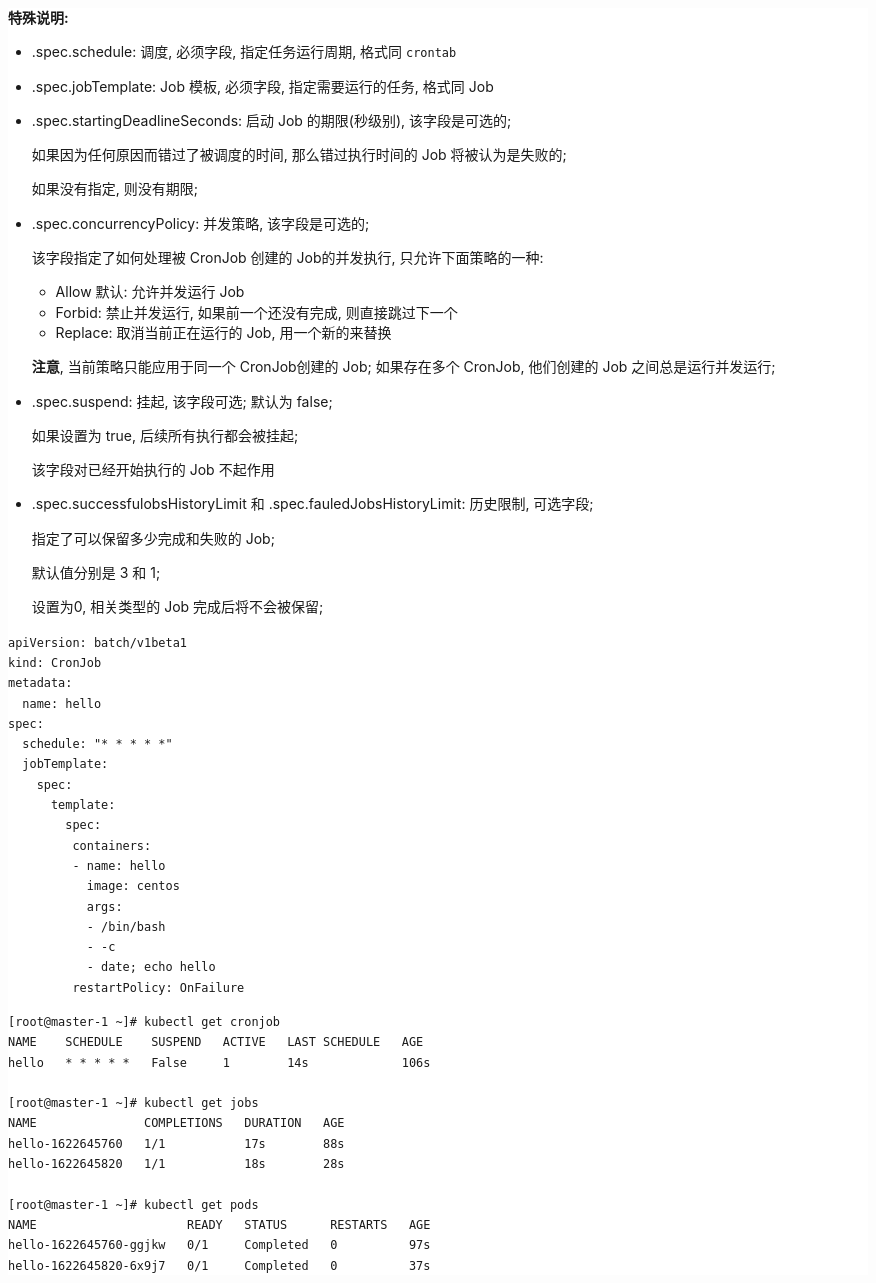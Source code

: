 **特殊说明:**

- .spec.schedule: 调度, 必须字段, 指定任务运行周期, 格式同 `crontab`

- .spec.jobTemplate: Job 模板, 必须字段, 指定需要运行的任务, 格式同 Job

- .spec.startingDeadlineSeconds: 启动 Job 的期限(秒级别), 该字段是可选的;

  如果因为任何原因而错过了被调度的时间, 那么错过执行时间的 Job 将被认为是失败的;

  如果没有指定, 则没有期限;

- .spec.concurrencyPolicy: 并发策略, 该字段是可选的;

  该字段指定了如何处理被 CronJob 创建的 Job的并发执行, 只允许下面策略的一种:

  - Allow 默认: 允许并发运行 Job
  - Forbid: 禁止并发运行, 如果前一个还没有完成, 则直接跳过下一个
  - Replace: 取消当前正在运行的 Job, 用一个新的来替换

  **注意**, 当前策略只能应用于同一个 CronJob创建的 Job; 如果存在多个 CronJob, 他们创建的 Job 之间总是运行并发运行;

- .spec.suspend: 挂起, 该字段可选; 默认为 false;

  如果设置为 true, 后续所有执行都会被挂起;

  该字段对已经开始执行的 Job 不起作用

- .spec.successfulobsHistoryLimit 和 .spec.fauledJobsHistoryLimit: 历史限制, 可选字段; 

  指定了可以保留多少完成和失败的 Job;

  默认值分别是 3 和 1; 

  设置为0, 相关类型的 Job 完成后将不会被保留;

```
apiVersion: batch/v1beta1
kind: CronJob
metadata:
  name: hello
spec:
  schedule: "* * * * *"
  jobTemplate:
    spec:
      template:
        spec:
         containers:
         - name: hello
           image: centos
           args:
           - /bin/bash
           - -c
           - date; echo hello
         restartPolicy: OnFailure
```

```
[root@master-1 ~]# kubectl get cronjob
NAME    SCHEDULE    SUSPEND   ACTIVE   LAST SCHEDULE   AGE
hello   * * * * *   False     1        14s             106s

[root@master-1 ~]# kubectl get jobs
NAME               COMPLETIONS   DURATION   AGE
hello-1622645760   1/1           17s        88s
hello-1622645820   1/1           18s        28s

[root@master-1 ~]# kubectl get pods
NAME                     READY   STATUS      RESTARTS   AGE
hello-1622645760-ggjkw   0/1     Completed   0          97s
hello-1622645820-6x9j7   0/1     Completed   0          37s

```